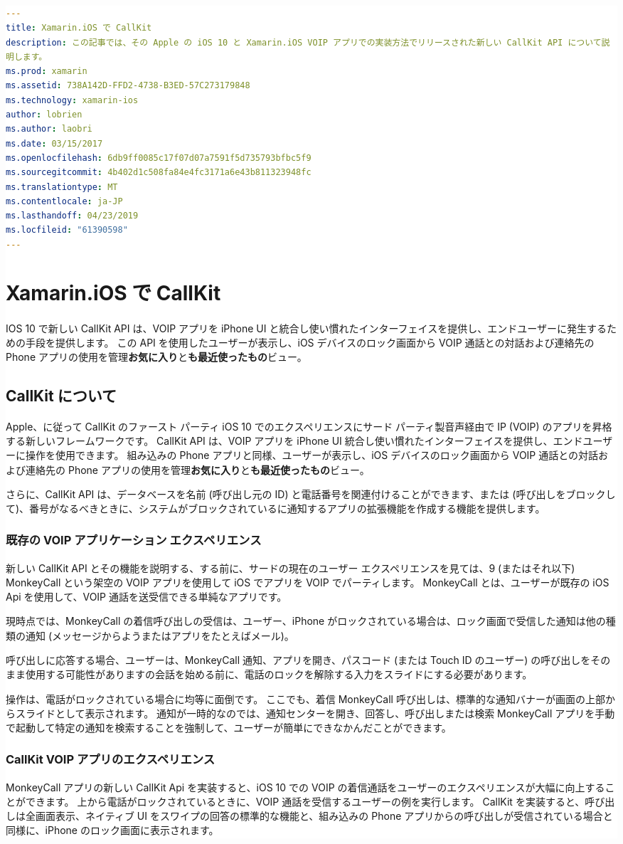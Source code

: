 ```yaml
---
title: Xamarin.iOS で CallKit
description: この記事では、その Apple の iOS 10 と Xamarin.iOS VOIP アプリでの実装方法でリリースされた新しい CallKit API について説明します。
ms.prod: xamarin
ms.assetid: 738A142D-FFD2-4738-B3ED-57C273179848
ms.technology: xamarin-ios
author: lobrien
ms.author: laobri
ms.date: 03/15/2017
ms.openlocfilehash: 6db9ff0085c17f07d07a7591f5d735793bfbc5f9
ms.sourcegitcommit: 4b402d1c508fa84e4fc3171a6e43b811323948fc
ms.translationtype: MT
ms.contentlocale: ja-JP
ms.lasthandoff: 04/23/2019
ms.locfileid: "61390598"
---
```

# <a name="callkit-in-xamarinios"></a>Xamarin.iOS で CallKit

IOS 10 で新しい CallKit API は、VOIP アプリを iPhone UI と統合し使い慣れたインターフェイスを提供し、エンドユーザーに発生するための手段を提供します。 この API を使用したユーザーが表示し、iOS デバイスのロック画面から VOIP 通話との対話および連絡先の Phone アプリの使用を管理**お気に入り**と**も最近使ったもの**ビュー。

## <a name="about-callkit"></a>CallKit について

Apple、に従って CallKit のファースト パーティ iOS 10 でのエクスペリエンスにサード パーティ製音声経由で IP (VOIP) のアプリを昇格する新しいフレームワークです。 CallKit API は、VOIP アプリを iPhone UI 統合し使い慣れたインターフェイスを提供し、エンドユーザーに操作を使用できます。 組み込みの Phone アプリと同様、ユーザーが表示し、iOS デバイスのロック画面から VOIP 通話との対話および連絡先の Phone アプリの使用を管理**お気に入り**と**も最近使ったもの**ビュー。

さらに、CallKit API は、データベースを名前 (呼び出し元の ID) と電話番号を関連付けることができます、または (呼び出しをブロックして)、番号がなるべきときに、システムがブロックされているに通知するアプリの拡張機能を作成する機能を提供します。

### <a name="the-existing-voip-app-experience"></a>既存の VOIP アプリケーション エクスペリエンス

新しい CallKit API とその機能を説明する、する前に、サードの現在のユーザー エクスペリエンスを見ては、9 (またはそれ以下) MonkeyCall という架空の VOIP アプリを使用して iOS でアプリを VOIP でパーティします。 MonkeyCall とは、ユーザーが既存の iOS Api を使用して、VOIP 通話を送受信できる単純なアプリです。

現時点では、MonkeyCall の着信呼び出しの受信は、ユーザー、iPhone がロックされている場合は、ロック画面で受信した通知は他の種類の通知 (メッセージからようまたはアプリをたとえばメール)。

呼び出しに応答する場合、ユーザーは、MonkeyCall 通知、アプリを開き、パスコード (または Touch ID のユーザー) の呼び出しをそのまま使用する可能性がありますの会話を始める前に、電話のロックを解除する入力をスライドにする必要があります。

操作は、電話がロックされている場合に均等に面倒です。 ここでも、着信 MonkeyCall 呼び出しは、標準的な通知バナーが画面の上部からスライドとして表示されます。 通知が一時的なのでは、通知センターを開き、回答し、呼び出しまたは検索 MonkeyCall アプリを手動で起動して特定の通知を検索することを強制して、ユーザーが簡単にできなかんだことができます。

### <a name="the-callkit-voip-app-experience"></a>CallKit VOIP アプリのエクスペリエンス

MonkeyCall アプリの新しい CallKit Api を実装すると、iOS 10 での VOIP の着信通話をユーザーのエクスペリエンスが大幅に向上することができます。 上から電話がロックされているときに、VOIP 通話を受信するユーザーの例を実行します。 CallKit を実装すると、呼び出しは全画面表示、ネイティブ UI をスワイプの回答の標準的な機能と、組み込みの Phone アプリからの呼び出しが受信されている場合と同様に、iPhone のロック画面に表示されます。
